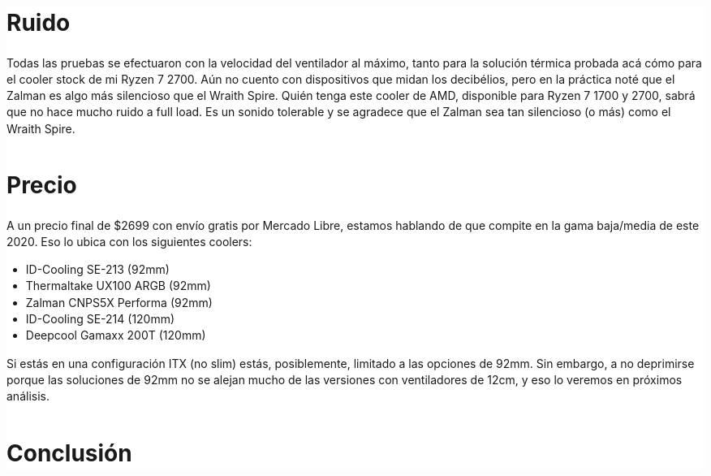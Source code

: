 # Ruido

Todas las pruebas se efectuaron con la velocidad del ventilador al máximo, tanto para la solución térmica probada acá cómo para el cooler stock de mi Ryzen 7 2700.
Aún no cuento con dispositivos que midan los decibélios, pero en la práctica noté que el Zalman es algo más silencioso que el Wraith Spire. Quién tenga este cooler de AMD, disponible para Ryzen 7 1700 y 2700, sabrá que no hace mucho ruido a full load. Es un sonido tolerable y se agradece que el Zalman sea tan silencioso (o más) como el Wraith Spire.

# Precio

A un precio final de $2699 con envío gratis por Mercado Libre, estamos hablando de que compite en la gama baja/media de este 2020. Eso lo ubica con los siguientes coolers:
* ID-Cooling SE-213 (92mm)
* Thermaltake UX100 ARGB (92mm)
* Zalman CNPS5X Performa (92mm)
* ID-Cooling SE-214 (120mm)
* Deepcool Gamaxx 200T (120mm)

Si estás en una configuración ITX (no slim) estás, posiblemente, limitado a las opciones de 92mm. Sin embargo, a no deprimirse porque las soluciones de 92mm no se alejan mucho de las versiones con ventiladores de 12cm, y eso lo veremos en próximos análisis.

# Conclusión
